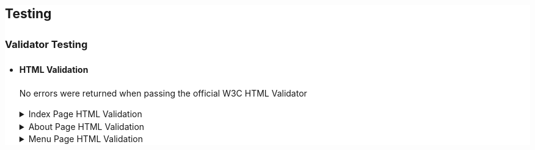 

  ## Testing

  ### Validator Testing
  - #### HTML Validation
    No errors were returned when passing the official W3C HTML Validator
    <details >
    <summary>Index Page HTML Validation</summary>  

    ![screenshot of index page validation](docs/documentation/screenshot_html_index.png)
    </details>
    <details >
    <summary>About Page HTML Validation</summary>  

    ![screenshot of about page validation](docs/documentation/screenshot_html_about.png)
    </details>
    <details >
    <summary>Menu Page HTML Validation</summary>  